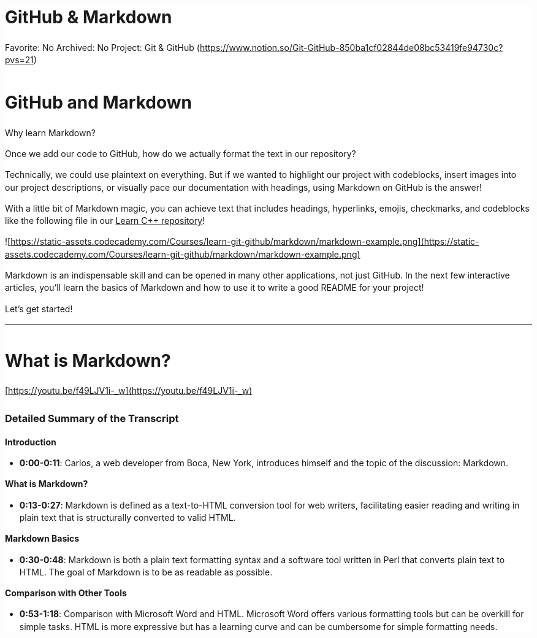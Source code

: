# GitHub & Markdown

Favorite: No
Archived: No
Project: Git & GitHub (https://www.notion.so/Git-GitHub-850ba1cf02844de08bc53419fe94730c?pvs=21)

# **GitHub and Markdown**

Why learn Markdown?

Once we add our code to GitHub, how do we actually format the text in our repository?

Technically, we could use plaintext on everything. But if we wanted to highlight our project with codeblocks, insert images into our project descriptions, or visually pace our documentation with headings, using Markdown on GitHub is the answer!

With a little bit of Markdown magic, you can achieve text that includes headings, hyperlinks, emojis, checkmarks, and codeblocks like the following file in our [Learn C++ repository](https://github.com/Codecademy/learn-cpp)!

![https://static-assets.codecademy.com/Courses/learn-git-github/markdown/markdown-example.png](https://static-assets.codecademy.com/Courses/learn-git-github/markdown/markdown-example.png)

Markdown is an indispensable skill and can be opened in many other applications, not just GitHub. In the next few interactive articles, you’ll learn the basics of Markdown and how to use it to write a good README for your project!

Let’s get started!

---

# **What is Markdown?**

[https://youtu.be/f49LJV1i-_w](https://youtu.be/f49LJV1i-_w)

### Detailed Summary of the Transcript

**Introduction**

- **0:00-0:11**: Carlos, a web developer from Boca, New York, introduces himself and the topic of the discussion: Markdown.

**What is Markdown?**

- **0:13-0:27**: Markdown is defined as a text-to-HTML conversion tool for web writers, facilitating easier reading and writing in plain text that is structurally converted to valid HTML.

**Markdown Basics**

- **0:30-0:48**: Markdown is both a plain text formatting syntax and a software tool written in Perl that converts plain text to HTML. The goal of Markdown is to be as readable as possible.

**Comparison with Other Tools**

- **0:53-1:18**: Comparison with Microsoft Word and HTML. Microsoft Word offers various formatting tools but can be overkill for simple tasks. HTML is more expressive but has a learning curve and can be cumbersome for simple formatting needs.
